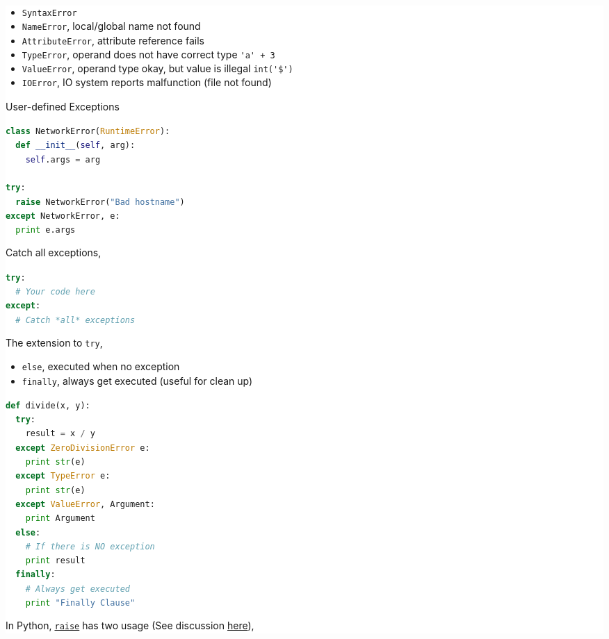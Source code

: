 - `SyntaxError`
- `NameError`, local/global name not found
- `AttributeError`, attribute reference fails
- `TypeError`, operand does not have correct type `'a' + 3`
- `ValueError`, operand type okay, but value is illegal `int('$')`
- `IOError`, IO system reports malfunction (file not found)

User-defined Exceptions

```python
class NetworkError(RuntimeError):
  def __init__(self, arg):
    self.args = arg

try:
  raise NetworkError("Bad hostname")
except NetworkError, e:
  print e.args
```

Catch all exceptions,

```python
try:
  # Your code here
except:
  # Catch *all* exceptions
```

The extension to `try`,

- `else`, executed when no exception
- `finally`, always get executed (useful for clean up)

```python
def divide(x, y):
  try:
    result = x / y
  except ZeroDivisionError e:
    print str(e)
  except TypeError e:
    print str(e)
  except ValueError, Argument:
    print Argument
  else:
    # If there is NO exception
    print result
  finally:
    # Always get executed
    print "Finally Clause"
```

In Python, [`raise`](https://docs.python.org/2/tutorial/errors.html#raising-exceptions) has two usage (See discussion [here](http://stackoverflow.com/questions/13957829/how-to-use-raise-keyword-in-python)),
